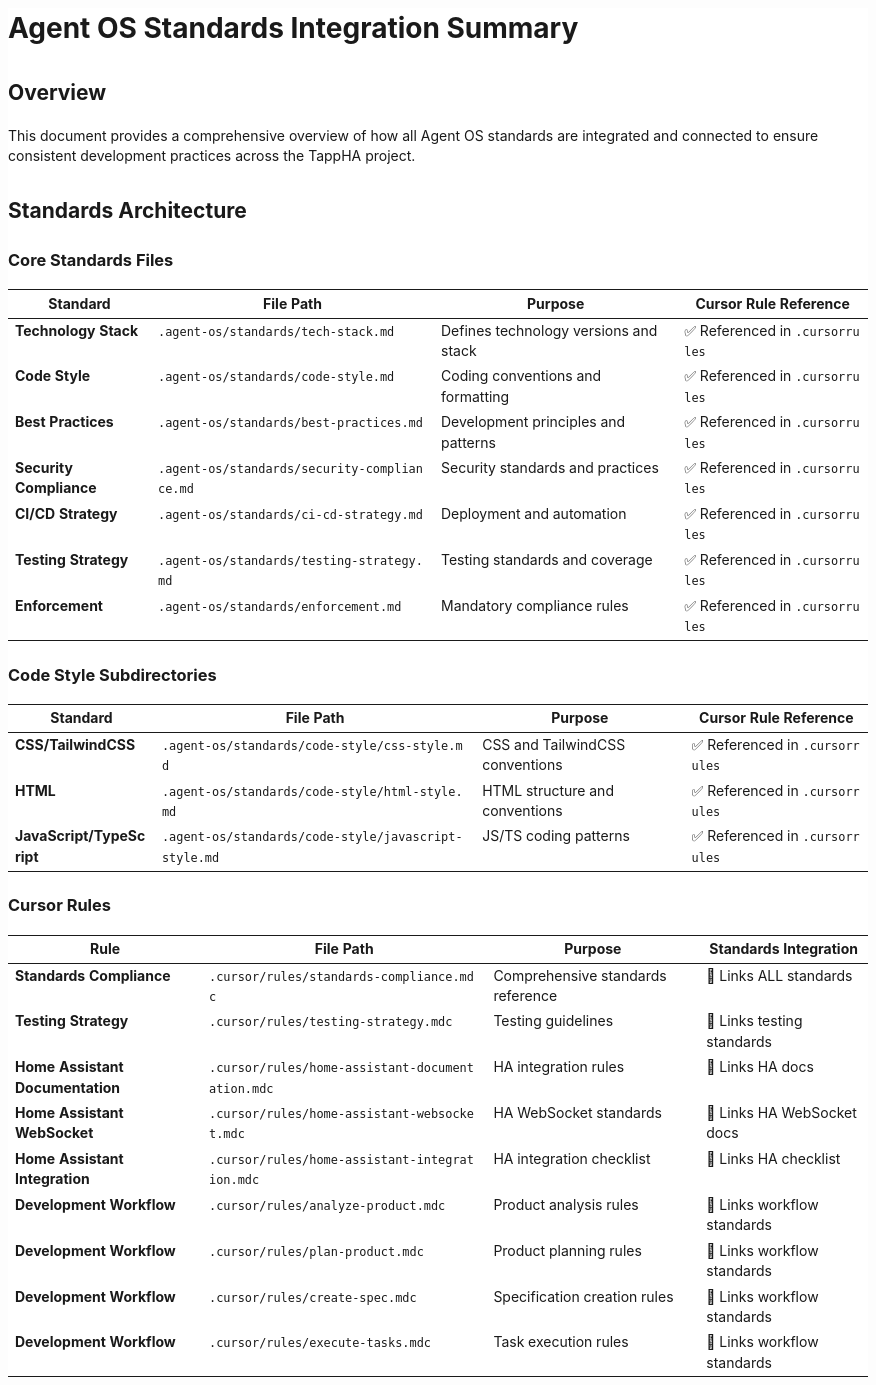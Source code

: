 # Agent OS Standards Integration Summary

## Overview

This document provides a comprehensive overview of how all Agent OS standards are integrated and connected to ensure consistent development practices across the TappHA project.

## Standards Architecture

### Core Standards Files

| Standard | File Path | Purpose | Cursor Rule Reference |
|----------|-----------|---------|----------------------|
| **Technology Stack** | `.agent-os/standards/tech-stack.md` | Defines technology versions and stack | ✅ Referenced in `.cursorrules` |
| **Code Style** | `.agent-os/standards/code-style.md` | Coding conventions and formatting | ✅ Referenced in `.cursorrules` |
| **Best Practices** | `.agent-os/standards/best-practices.md` | Development principles and patterns | ✅ Referenced in `.cursorrules` |
| **Security Compliance** | `.agent-os/standards/security-compliance.md` | Security standards and practices | ✅ Referenced in `.cursorrules` |
| **CI/CD Strategy** | `.agent-os/standards/ci-cd-strategy.md` | Deployment and automation | ✅ Referenced in `.cursorrules` |
| **Testing Strategy** | `.agent-os/standards/testing-strategy.md` | Testing standards and coverage | ✅ Referenced in `.cursorrules` |
| **Enforcement** | `.agent-os/standards/enforcement.md` | Mandatory compliance rules | ✅ Referenced in `.cursorrules` |

### Code Style Subdirectories

| Standard | File Path | Purpose | Cursor Rule Reference |
|----------|-----------|---------|----------------------|
| **CSS/TailwindCSS** | `.agent-os/standards/code-style/css-style.md` | CSS and TailwindCSS conventions | ✅ Referenced in `.cursorrules` |
| **HTML** | `.agent-os/standards/code-style/html-style.md` | HTML structure and conventions | ✅ Referenced in `.cursorrules` |
| **JavaScript/TypeScript** | `.agent-os/standards/code-style/javascript-style.md` | JS/TS coding patterns | ✅ Referenced in `.cursorrules` |

### Cursor Rules

| Rule | File Path | Purpose | Standards Integration |
|------|-----------|---------|---------------------|
| **Standards Compliance** | `.cursor/rules/standards-compliance.mdc` | Comprehensive standards reference | 🔗 Links ALL standards |
| **Testing Strategy** | `.cursor/rules/testing-strategy.mdc` | Testing guidelines | 🔗 Links testing standards |
| **Home Assistant Documentation** | `.cursor/rules/home-assistant-documentation.mdc` | HA integration rules | 🔗 Links HA docs |
| **Home Assistant WebSocket** | `.cursor/rules/home-assistant-websocket.mdc` | HA WebSocket standards | 🔗 Links HA WebSocket docs |
| **Home Assistant Integration** | `.cursor/rules/home-assistant-integration.mdc` | HA integration checklist | 🔗 Links HA checklist |
| **Development Workflow** | `.cursor/rules/analyze-product.mdc` | Product analysis rules | 🔗 Links workflow standards |
| **Development Workflow** | `.cursor/rules/plan-product.mdc` | Product planning rules | 🔗 Links workflow standards |
| **Development Workflow** | `.cursor/rules/create-spec.mdc` | Specification creation rules | 🔗 Links workflow standards |
| **Development Workflow** | `.cursor/rules/execute-tasks.mdc` | Task execution rules | 🔗 Links workflow standards |
